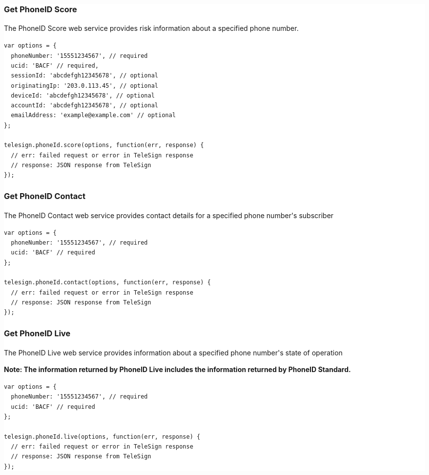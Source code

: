 ### Get PhoneID Score

The PhoneID Score web service provides risk information about a specified phone number.

```
var options = {
  phoneNumber: '15551234567', // required
  ucid: 'BACF' // required,
  sessionId: 'abcdefgh12345678', // optional
  originatingIp: '203.0.113.45', // optional
  deviceId: 'abcdefgh12345678', // optional
  accountId: 'abcdefgh12345678', // optional
  emailAddress: 'example@example.com' // optional
};

telesign.phoneId.score(options, function(err, response) {
  // err: failed request or error in TeleSign response
  // response: JSON response from TeleSign
});
```

### Get PhoneID Contact

The PhoneID Contact web service provides contact details for a specified phone number's subscriber

```
var options = {
  phoneNumber: '15551234567', // required
  ucid: 'BACF' // required
};

telesign.phoneId.contact(options, function(err, response) {
  // err: failed request or error in TeleSign response
  // response: JSON response from TeleSign
});
```

### Get PhoneID Live

The PhoneID Live web service provides information about a specified phone number's state of operation

**Note: The information returned by PhoneID Live includes the information returned by PhoneID Standard.**

```
var options = {
  phoneNumber: '15551234567', // required
  ucid: 'BACF' // required
};

telesign.phoneId.live(options, function(err, response) {
  // err: failed request or error in TeleSign response
  // response: JSON response from TeleSign
});
```
